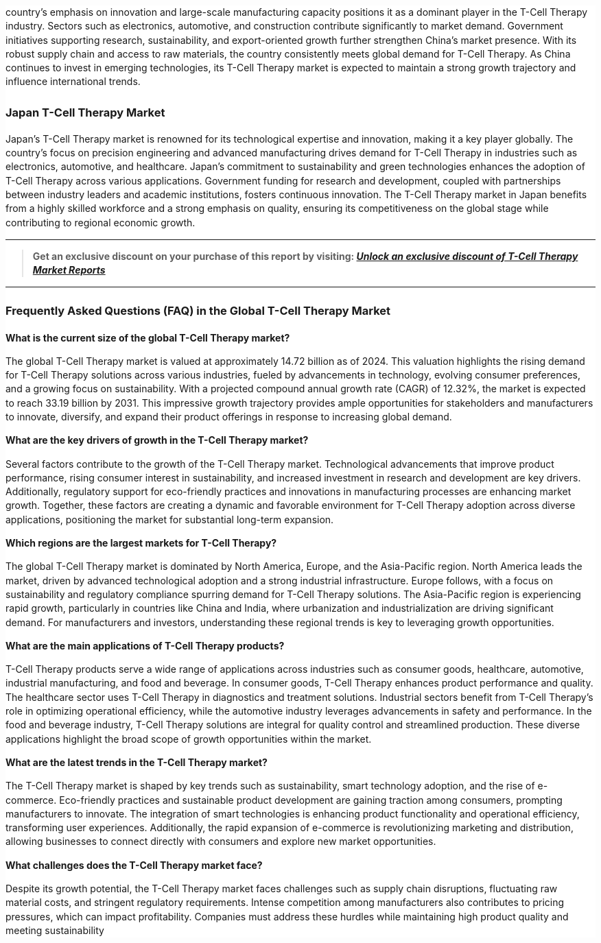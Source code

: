 country&rsquo;s emphasis on innovation and large-scale manufacturing capacity positions it as a dominant player in the T-Cell Therapy industry. Sectors such as electronics, automotive, and construction contribute significantly to market demand. Government initiatives supporting research, sustainability, and export-oriented growth further strengthen China&rsquo;s market presence. With its robust supply chain and access to raw materials, the country consistently meets global demand for T-Cell Therapy. As China continues to invest in emerging technologies, its T-Cell Therapy market is expected to maintain a strong growth trajectory and influence international trends.</p><h3>Japan T-Cell Therapy Market</h3><p>Japan&rsquo;s T-Cell Therapy market is renowned for its technological expertise and innovation, making it a key player globally. The country&rsquo;s focus on precision engineering and advanced manufacturing drives demand for T-Cell Therapy in industries such as electronics, automotive, and healthcare. Japan&rsquo;s commitment to sustainability and green technologies enhances the adoption of T-Cell Therapy across various applications. Government funding for research and development, coupled with partnerships between industry leaders and academic institutions, fosters continuous innovation. The T-Cell Therapy market in Japan benefits from a highly skilled workforce and a strong emphasis on quality, ensuring its competitiveness on the global stage while contributing to regional economic growth.</p><hr /><blockquote><p><strong>Get an exclusive discount on your purchase of this report by visiting: <em><a href="://marketresearchpulse.com/ask-for-discount/8959?utm_source=Github&amp;utm_medium=029">Unlock an exclusive discount of T-Cell Therapy Market Reports</a></em>&nbsp;</strong></p></blockquote><hr /><h3>Frequently Asked Questions (FAQ) in the Global T-Cell Therapy Market</h3><p><strong>What is the current size of the global T-Cell Therapy market?</strong></p><p>The global T-Cell Therapy market is valued at approximately 14.72 billion as of 2024. This valuation highlights the rising demand for T-Cell Therapy solutions across various industries, fueled by advancements in technology, evolving consumer preferences, and a growing focus on sustainability. With a projected compound annual growth rate (CAGR) of 12.32%, the market is expected to reach 33.19 billion by 2031. This impressive growth trajectory provides ample opportunities for stakeholders and manufacturers to innovate, diversify, and expand their product offerings in response to increasing global demand.</p><p><strong>What are the key drivers of growth in the T-Cell Therapy market?</strong></p><p>Several factors contribute to the growth of the T-Cell Therapy market. Technological advancements that improve product performance, rising consumer interest in sustainability, and increased investment in research and development are key drivers. Additionally, regulatory support for eco-friendly practices and innovations in manufacturing processes are enhancing market growth. Together, these factors are creating a dynamic and favorable environment for T-Cell Therapy adoption across diverse applications, positioning the market for substantial long-term expansion.</p><p><strong>Which regions are the largest markets for T-Cell Therapy?</strong></p><p>The global T-Cell Therapy market is dominated by North America, Europe, and the Asia-Pacific region. North America leads the market, driven by advanced technological adoption and a strong industrial infrastructure. Europe follows, with a focus on sustainability and regulatory compliance spurring demand for T-Cell Therapy solutions. The Asia-Pacific region is experiencing rapid growth, particularly in countries like China and India, where urbanization and industrialization are driving significant demand. For manufacturers and investors, understanding these regional trends is key to leveraging growth opportunities.</p><p><strong>What are the main applications of T-Cell Therapy products?</strong></p><p>T-Cell Therapy products serve a wide range of applications across industries such as consumer goods, healthcare, automotive, industrial manufacturing, and food and beverage. In consumer goods, T-Cell Therapy enhances product performance and quality. The healthcare sector uses T-Cell Therapy in diagnostics and treatment solutions. Industrial sectors benefit from T-Cell Therapy&rsquo;s role in optimizing operational efficiency, while the automotive industry leverages advancements in safety and performance. In the food and beverage industry, T-Cell Therapy solutions are integral for quality control and streamlined production. These diverse applications highlight the broad scope of growth opportunities within the market.</p><p><strong>What are the latest trends in the T-Cell Therapy market?</strong></p><p>The T-Cell Therapy market is shaped by key trends such as sustainability, smart technology adoption, and the rise of e-commerce. Eco-friendly practices and sustainable product development are gaining traction among consumers, prompting manufacturers to innovate. The integration of smart technologies is enhancing product functionality and operational efficiency, transforming user experiences. Additionally, the rapid expansion of e-commerce is revolutionizing marketing and distribution, allowing businesses to connect directly with consumers and explore new market opportunities.</p><p><strong>What challenges does the T-Cell Therapy market face?</strong></p><p>Despite its growth potential, the T-Cell Therapy market faces challenges such as supply chain disruptions, fluctuating raw material costs, and stringent regulatory requirements. Intense competition among manufacturers also contributes to pricing pressures, which can impact profitability. Companies must address these hurdles while maintaining high product quality and meeting sustainability